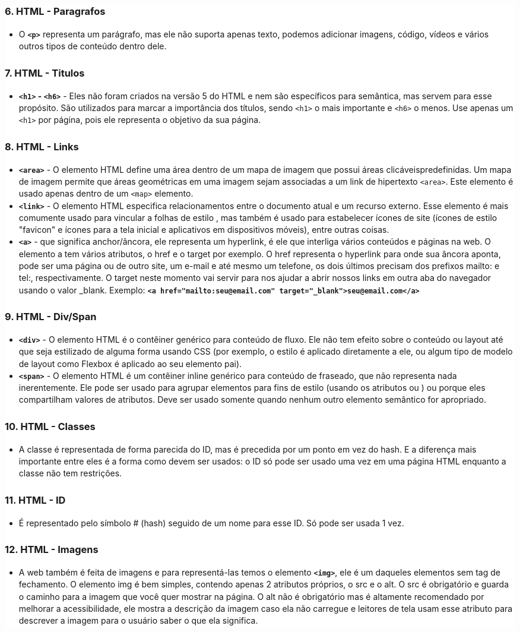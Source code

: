 ### 6. HTML - Paragrafos
- O **`<p>`** representa um parágrafo, mas ele não suporta apenas texto, podemos adicionar imagens, código, vídeos e vários outros tipos de conteúdo dentro dele.

### 7. HTML - Titulos
- **`<h1>` - `<h6>`** - Eles não foram criados na versão 5 do HTML e nem são específicos para semântica, mas servem para esse propósito. São utilizados para marcar a importância dos títulos, sendo `<h1>` o mais importante e `<h6>` o menos. Use apenas um `<h1>` por página, pois ele representa o objetivo da sua página.

### 8. HTML - Links
- **`<area>`** - O elemento HTML define uma área dentro de um mapa de imagem que possui áreas clicáveis ​​predefinidas. Um mapa de imagem permite que áreas geométricas em uma imagem sejam associadas a um link de hipertexto `<area>`. Este elemento é usado apenas dentro de um `<map>` elemento.
- **`<link>`** - O elemento HTML especifica relacionamentos entre o documento atual e um recurso externo. Esse elemento é mais comumente usado para vincular a folhas de estilo , mas também é usado para estabelecer ícones de site (ícones de estilo "favicon" e ícones para a tela inicial e aplicativos em dispositivos móveis), entre outras coisas.
- **`<a>`** - que significa anchor/âncora, ele representa um hyperlink, é ele que interliga vários conteúdos e páginas na web. O elemento a tem vários atributos, o href e o target por exemplo. O href representa o hyperlink para onde sua âncora aponta, pode ser uma página ou de outro site, um e-mail e até mesmo um telefone, os dois últimos precisam dos prefixos mailto: e tel:, respectivamente.
O target neste momento vai servir para nos ajudar a abrir nossos links em outra aba do navegador usando o valor _blank. Exemplo: **`<a href="mailto:seu@email.com" target="_blank">seu@email.com</a>`**

### 9. HTML - Div/Span
- **`<div>`** - O elemento HTML é o contêiner genérico para conteúdo de fluxo. Ele não tem efeito sobre o conteúdo ou layout até que seja estilizado de alguma forma usando CSS (por exemplo, o estilo é aplicado diretamente a ele, ou algum tipo de modelo de layout como Flexbox é aplicado ao seu elemento pai).
- **`<span>`** - O elemento HTML é um contêiner inline genérico para conteúdo de fraseado, que não representa nada inerentemente. Ele pode ser usado para agrupar elementos para fins de estilo (usando os atributos ou ) ou porque eles compartilham valores de atributos. Deve ser usado somente quando nenhum outro elemento semântico for apropriado.

### 10. HTML - Classes
- A classe é representada de forma parecida do ID, mas é precedida por um ponto em vez do hash.
E a diferença mais importante entre eles é a forma como devem ser usados: o ID só pode ser usado uma vez em uma página HTML enquanto a classe não tem restrições.

### 11. HTML - ID
- É representado pelo símbolo # (hash) seguido de um nome para esse ID. Só pode ser usada 1 vez.

### 12. HTML - Imagens
- A web também é feita de imagens e para representá-las temos o elemento **`<img>`**, ele é um daqueles elementos sem tag de fechamento.
O elemento img é bem simples, contendo apenas 2 atributos próprios, o src e o alt.
O src é obrigatório e guarda o caminho para a imagem que você quer mostrar na página.
O alt não é obrigatório mas é altamente recomendado por melhorar a acessibilidade, ele mostra a descrição da imagem caso ela não carregue e leitores de tela usam esse atributo para descrever a imagem para o usuário saber o que ela significa.
